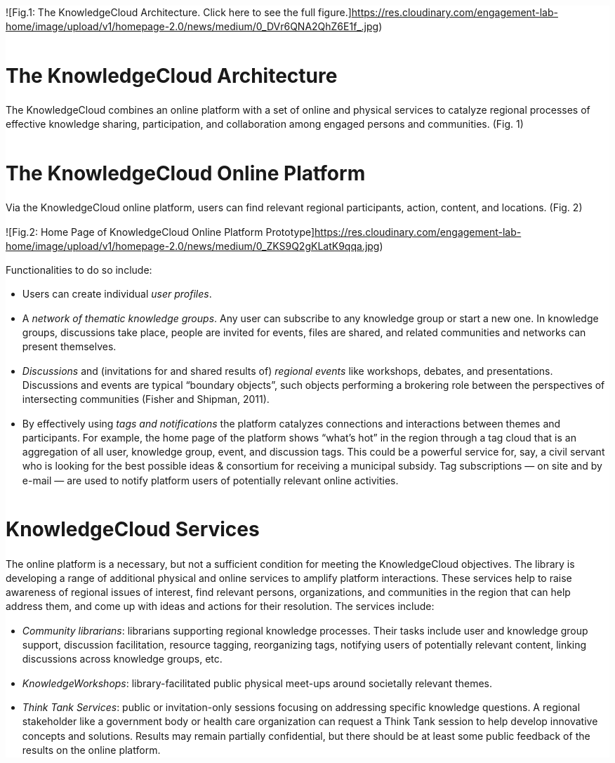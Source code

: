 ![Fig.1: The KnowledgeCloud Architecture. Click here to see the full figure.]https://res.cloudinary.com/engagement-lab-home/image/upload/v1/homepage-2.0/news/medium/0_DVr6QNA2QhZ6E1f_.jpg)

# The KnowledgeCloud Architecture

The KnowledgeCloud combines an online platform with a set of online and physical services to catalyze regional processes of effective knowledge sharing, participation, and collaboration among engaged persons and communities. (Fig. 1)

# The KnowledgeCloud Online Platform

Via the KnowledgeCloud online platform, users can find relevant regional participants, action, content, and locations. (Fig. 2)

![Fig.2: Home Page of KnowledgeCloud Online Platform Prototype]https://res.cloudinary.com/engagement-lab-home/image/upload/v1/homepage-2.0/news/medium/0_ZKS9Q2gKLatK9qqa.jpg)

Functionalities to do so include:

-   Users can create individual _user profiles_.

-   A _network of thematic knowledge groups_. Any user can subscribe to any knowledge group or start a new one. In knowledge groups, discussions take place, people are invited for events, files are shared, and related communities and networks can present themselves.

-   _Discussions_ and (invitations for and shared results of) _regional events_ like workshops, debates, and presentations. Discussions and events are typical “boundary objects”, such objects performing a brokering role between the perspectives of intersecting communities (Fisher and Shipman, 2011).

-   By effectively using _tags and notifications_ the platform catalyzes connections and interactions between themes and participants. For example, the home page of the platform shows “what’s hot” in the region through a tag cloud that is an aggregation of all user, knowledge group, event, and discussion tags. This could be a powerful service for, say, a civil servant who is looking for the best possible ideas & consortium for receiving a municipal subsidy. Tag subscriptions — on site and by e-mail — are used to notify platform users of potentially relevant online activities.

# KnowledgeCloud Services

The online platform is a necessary, but not a sufficient condition for meeting the KnowledgeCloud objectives. The library is developing a range of additional physical and online services to amplify platform interactions. These services help to raise awareness of regional issues of interest, find relevant persons, organizations, and communities in the region that can help address them, and come up with ideas and actions for their resolution. The services include:

-   _Community librarians_: librarians supporting regional knowledge processes. Their tasks include user and knowledge group support, discussion facilitation, resource tagging, reorganizing tags, notifying users of potentially relevant content, linking discussions across knowledge groups, etc.

-   _KnowledgeWorkshops_: library-facilitated public physical meet-ups around societally relevant themes.

-   _Think Tank Services_: public or invitation-only sessions focusing on addressing specific knowledge questions. A regional stakeholder like a government body or health care organization can request a Think Tank session to help develop innovative concepts and solutions. Results may remain partially confidential, but there should be at least some public feedback of the results on the online platform.
